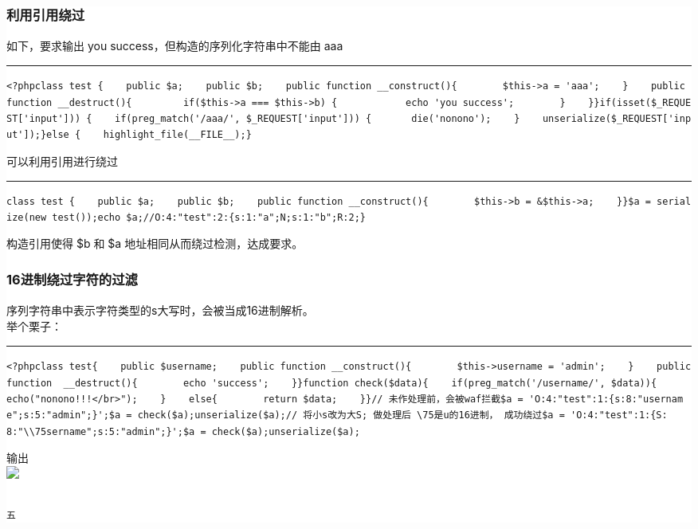 ###  

### 利用引用绕过

  
如下，要求输出 you success，但构造的序列化字符串中不能由 aaa

  *   *   *   *   *   *   *   *   *   *   *   *   *   *   *   *   *   *   *   *   *   * 

    
    
    <?phpclass test {    public $a;    public $b;    public function __construct(){        $this->a = 'aaa';    }    public function __destruct(){         if($this->a === $this->b) {            echo 'you success';        }    }}if(isset($_REQUEST['input'])) {    if(preg_match('/aaa/', $_REQUEST['input'])) {       die('nonono');    }    unserialize($_REQUEST['input']);}else {    highlight_file(__FILE__);}

  
可以利用引用进行绕过

  *   *   *   *   *   *   *   *   *   * 

    
    
    class test {    public $a;    public $b;    public function __construct(){        $this->b = &$this->a;    }}$a = serialize(new test());echo $a;//O:4:"test":2:{s:1:"a";N;s:1:"b";R:2;}

  
构造引用使得 $b 和 $a 地址相同从而绕过检测，达成要求。

###  

### 16进制绕过字符的过滤

  
序列字符串中表示字符类型的s大写时，会被当成16进制解析。  
举个栗子：

  *   *   *   *   *   *   *   *   *   *   *   *   *   *   *   *   *   *   *   *   *   *   *   *   *   * 

    
    
    <?phpclass test{    public $username;    public function __construct(){        $this->username = 'admin';    }    public function  __destruct(){        echo 'success';    }}function check($data){    if(preg_match('/username/', $data)){        echo("nonono!!!</br>");    }    else{        return $data;    }}// 未作处理前，会被waf拦截$a = 'O:4:"test":1:{s:8:"username";s:5:"admin";}';$a = check($a);unserialize($a);// 将小s改为大S; 做处理后 \75是u的16进制， 成功绕过$a = 'O:4:"test":1:{S:8:"\\75sername";s:5:"admin";}';$a = check($a);unserialize($a);

  
输出  
![](http://hk-proxy.gitwarp.com/https://raw.githubusercontent.com/tuchuang9/tc1/refs/heads/main/public/20230301180819.png)

##  

##  

    
    
    五  
    
    
